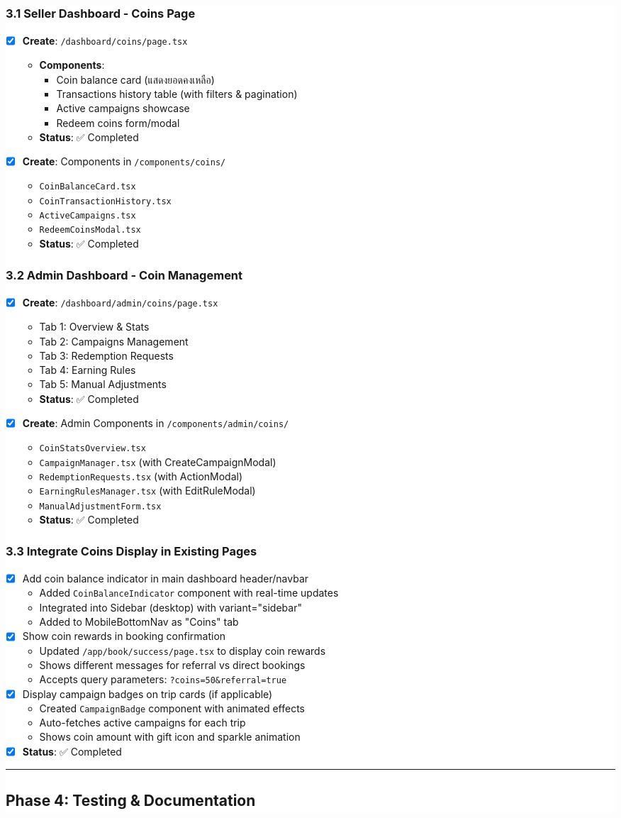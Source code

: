 ### 3.1 Seller Dashboard - Coins Page
- [x] **Create**: `/dashboard/coins/page.tsx`
  - **Components**:
    - Coin balance card (แสดงยอดคงเหลือ)
    - Transactions history table (with filters & pagination)
    - Active campaigns showcase
    - Redeem coins form/modal
  - **Status**: ✅ Completed

- [x] **Create**: Components in `/components/coins/`
  - `CoinBalanceCard.tsx`
  - `CoinTransactionHistory.tsx`
  - `ActiveCampaigns.tsx`
  - `RedeemCoinsModal.tsx`
  - **Status**: ✅ Completed

### 3.2 Admin Dashboard - Coin Management
- [x] **Create**: `/dashboard/admin/coins/page.tsx`
  - Tab 1: Overview & Stats
  - Tab 2: Campaigns Management
  - Tab 3: Redemption Requests
  - Tab 4: Earning Rules
  - Tab 5: Manual Adjustments
  - **Status**: ✅ Completed

- [x] **Create**: Admin Components in `/components/admin/coins/`
  - `CoinStatsOverview.tsx`
  - `CampaignManager.tsx` (with CreateCampaignModal)
  - `RedemptionRequests.tsx` (with ActionModal)
  - `EarningRulesManager.tsx` (with EditRuleModal)
  - `ManualAdjustmentForm.tsx`
  - **Status**: ✅ Completed

### 3.3 Integrate Coins Display in Existing Pages
- [x] Add coin balance indicator in main dashboard header/navbar
  - Added `CoinBalanceIndicator` component with real-time updates
  - Integrated into Sidebar (desktop) with variant="sidebar"
  - Added to MobileBottomNav as "Coins" tab
- [x] Show coin rewards in booking confirmation
  - Updated `/app/book/success/page.tsx` to display coin rewards
  - Shows different messages for referral vs direct bookings
  - Accepts query parameters: `?coins=50&referral=true`
- [x] Display campaign badges on trip cards (if applicable)
  - Created `CampaignBadge` component with animated effects
  - Auto-fetches active campaigns for each trip
  - Shows coin amount with gift icon and sparkle animation
- [x] **Status**: ✅ Completed

---

## Phase 4: Testing & Documentation
